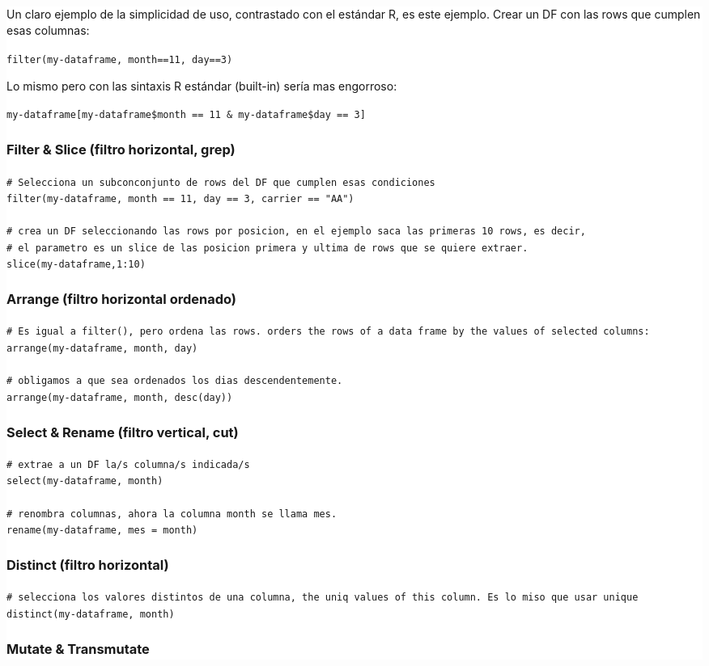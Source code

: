 Un claro ejemplo de la simplicidad de uso, contrastado con el estándar R, es este ejemplo.
Crear un DF con las rows que cumplen esas columnas:
```
filter(my-dataframe, month==11, day==3)
```
Lo mismo pero con las sintaxis R estándar (built-in) sería mas engorroso:
```
my-dataframe[my-dataframe$month == 11 & my-dataframe$day == 3]
```

### Filter & Slice (filtro horizontal, grep)

```
# Selecciona un subconconjunto de rows del DF que cumplen esas condiciones
filter(my-dataframe, month == 11, day == 3, carrier == "AA")

# crea un DF seleccionando las rows por posicion, en el ejemplo saca las primeras 10 rows, es decir,
# el parametro es un slice de las posicion primera y ultima de rows que se quiere extraer.
slice(my-dataframe,1:10)

```

### Arrange (filtro horizontal ordenado)

```
# Es igual a filter(), pero ordena las rows. orders the rows of a data frame by the values of selected columns:
arrange(my-dataframe, month, day)

# obligamos a que sea ordenados los dias descendentemente.
arrange(my-dataframe, month, desc(day))
```

### Select & Rename (filtro vertical, cut)

```
# extrae a un DF la/s columna/s indicada/s
select(my-dataframe, month)

# renombra columnas, ahora la columna month se llama mes.
rename(my-dataframe, mes = month)
```

### Distinct (filtro horizontal)

```
# selecciona los valores distintos de una columna, the uniq values of this column. Es lo miso que usar unique
distinct(my-dataframe, month)
```

### Mutate & Transmutate

